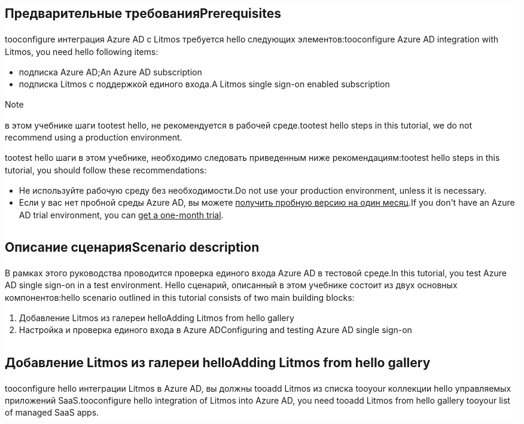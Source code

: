 ## <a name="prerequisites"></a><span data-ttu-id="705fb-110">Предварительные требования</span><span class="sxs-lookup"><span data-stu-id="705fb-110">Prerequisites</span></span>

<span data-ttu-id="705fb-111">tooconfigure интеграция Azure AD с Litmos требуется hello следующих элементов:</span><span class="sxs-lookup"><span data-stu-id="705fb-111">tooconfigure Azure AD integration with Litmos, you need hello following items:</span></span>

- <span data-ttu-id="705fb-112">подписка Azure AD;</span><span class="sxs-lookup"><span data-stu-id="705fb-112">An Azure AD subscription</span></span>
- <span data-ttu-id="705fb-113">подписка Litmos с поддержкой единого входа.</span><span class="sxs-lookup"><span data-stu-id="705fb-113">A Litmos single sign-on enabled subscription</span></span>

> [!NOTE]
> <span data-ttu-id="705fb-114">в этом учебнике шаги tootest hello, не рекомендуется в рабочей среде.</span><span class="sxs-lookup"><span data-stu-id="705fb-114">tootest hello steps in this tutorial, we do not recommend using a production environment.</span></span>

<span data-ttu-id="705fb-115">tootest hello шаги в этом учебнике, необходимо следовать приведенным ниже рекомендациям:</span><span class="sxs-lookup"><span data-stu-id="705fb-115">tootest hello steps in this tutorial, you should follow these recommendations:</span></span>

- <span data-ttu-id="705fb-116">Не используйте рабочую среду без необходимости.</span><span class="sxs-lookup"><span data-stu-id="705fb-116">Do not use your production environment, unless it is necessary.</span></span>
- <span data-ttu-id="705fb-117">Если у вас нет пробной среды Azure AD, вы можете [получить пробную версию на один месяц](https://azure.microsoft.com/pricing/free-trial/).</span><span class="sxs-lookup"><span data-stu-id="705fb-117">If you don't have an Azure AD trial environment, you can [get a one-month trial](https://azure.microsoft.com/pricing/free-trial/).</span></span>

## <a name="scenario-description"></a><span data-ttu-id="705fb-118">Описание сценария</span><span class="sxs-lookup"><span data-stu-id="705fb-118">Scenario description</span></span>
<span data-ttu-id="705fb-119">В рамках этого руководства проводится проверка единого входа Azure AD в тестовой среде.</span><span class="sxs-lookup"><span data-stu-id="705fb-119">In this tutorial, you test Azure AD single sign-on in a test environment.</span></span> <span data-ttu-id="705fb-120">Hello сценарий, описанный в этом учебнике состоит из двух основных компонентов:</span><span class="sxs-lookup"><span data-stu-id="705fb-120">hello scenario outlined in this tutorial consists of two main building blocks:</span></span>

1. <span data-ttu-id="705fb-121">Добавление Litmos из галереи hello</span><span class="sxs-lookup"><span data-stu-id="705fb-121">Adding Litmos from hello gallery</span></span>
2. <span data-ttu-id="705fb-122">Настройка и проверка единого входа в Azure AD</span><span class="sxs-lookup"><span data-stu-id="705fb-122">Configuring and testing Azure AD single sign-on</span></span>

## <a name="adding-litmos-from-hello-gallery"></a><span data-ttu-id="705fb-123">Добавление Litmos из галереи hello</span><span class="sxs-lookup"><span data-stu-id="705fb-123">Adding Litmos from hello gallery</span></span>
<span data-ttu-id="705fb-124">tooconfigure hello интеграции Litmos в Azure AD, вы должны tooadd Litmos из списка tooyour коллекции hello управляемых приложений SaaS.</span><span class="sxs-lookup"><span data-stu-id="705fb-124">tooconfigure hello integration of Litmos into Azure AD, you need tooadd Litmos from hello gallery tooyour list of managed SaaS apps.</span></span>


[1]: ./media/active-directory-saas-litmos-tutorial/tutorial_general_01.png
[2]: ./media/active-directory-saas-litmos-tutorial/tutorial_general_02.png
[3]: ./media/active-directory-saas-litmos-tutorial/tutorial_general_03.png
[4]: ./media/active-directory-saas-litmos-tutorial/tutorial_general_04.png
[21]: ./media/active-directory-saas-litmos-tutorial/tutorial_litmos_60.png
[22]: ./media/active-directory-saas-litmos-tutorial/tutorial_litmos_61.png
[23]: ./media/active-directory-saas-litmos-tutorial/tutorial_litmos_62.png
[24]: ./media/active-directory-saas-litmos-tutorial/tutorial_litmos_63.png
[25]: ./media/active-directory-saas-litmos-tutorial/tutorial_litmos_64.png
[26]: ./media/active-directory-saas-litmos-tutorial/tutorial_litmos_65.png
[27]: ./media/active-directory-saas-litmos-tutorial/tutorial_litmos_66.png
[100]: ./media/active-directory-saas-litmos-tutorial/tutorial_general_100.png
[200]: ./media/active-directory-saas-litmos-tutorial/tutorial_general_200.png
[201]: ./media/active-directory-saas-litmos-tutorial/tutorial_general_201.png
[202]: ./media/active-directory-saas-litmos-tutorial/tutorial_general_202.png
[203]: ./media/active-directory-saas-litmos-tutorial/tutorial_general_203.png